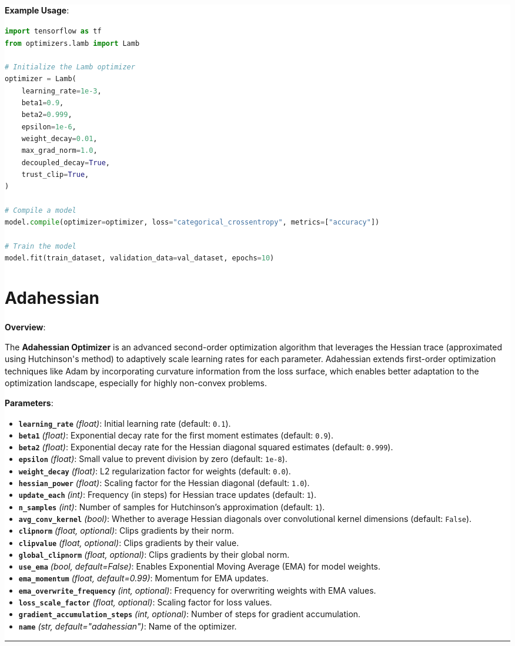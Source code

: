 
**Example Usage**:

```python
import tensorflow as tf
from optimizers.lamb import Lamb

# Initialize the Lamb optimizer
optimizer = Lamb(
    learning_rate=1e-3,
    beta1=0.9,
    beta2=0.999,
    epsilon=1e-6,
    weight_decay=0.01,
    max_grad_norm=1.0,
    decoupled_decay=True,
    trust_clip=True,
)

# Compile a model
model.compile(optimizer=optimizer, loss="categorical_crossentropy", metrics=["accuracy"])

# Train the model
model.fit(train_dataset, validation_data=val_dataset, epochs=10)
```

# Adahessian

**Overview**:

The **Adahessian Optimizer** is an advanced second-order optimization algorithm that leverages the Hessian trace (approximated using Hutchinson's method) to adaptively scale learning rates for each parameter. Adahessian extends first-order optimization techniques like Adam by incorporating curvature information from the loss surface, which enables better adaptation to the optimization landscape, especially for highly non-convex problems.

**Parameters**:

- **`learning_rate`** *(float)*: Initial learning rate (default: `0.1`).
- **`beta1`** *(float)*: Exponential decay rate for the first moment estimates (default: `0.9`).
- **`beta2`** *(float)*: Exponential decay rate for the Hessian diagonal squared estimates (default: `0.999`).
- **`epsilon`** *(float)*: Small value to prevent division by zero (default: `1e-8`).
- **`weight_decay`** *(float)*: L2 regularization factor for weights (default: `0.0`).
- **`hessian_power`** *(float)*: Scaling factor for the Hessian diagonal (default: `1.0`).
- **`update_each`** *(int)*: Frequency (in steps) for Hessian trace updates (default: `1`).
- **`n_samples`** *(int)*: Number of samples for Hutchinson’s approximation (default: `1`).
- **`avg_conv_kernel`** *(bool)*: Whether to average Hessian diagonals over convolutional kernel dimensions (default: `False`).
- **`clipnorm`** *(float, optional)*: Clips gradients by their norm.
- **`clipvalue`** *(float, optional)*: Clips gradients by their value.
- **`global_clipnorm`** *(float, optional)*: Clips gradients by their global norm.
- **`use_ema`** *(bool, default=False)*: Enables Exponential Moving Average (EMA) for model weights.
- **`ema_momentum`** *(float, default=0.99)*: Momentum for EMA updates.
- **`ema_overwrite_frequency`** *(int, optional)*: Frequency for overwriting weights with EMA values.
- **`loss_scale_factor`** *(float, optional)*: Scaling factor for loss values.
- **`gradient_accumulation_steps`** *(int, optional)*: Number of steps for gradient accumulation.
- **`name`** *(str, default="adahessian")*: Name of the optimizer.

---
